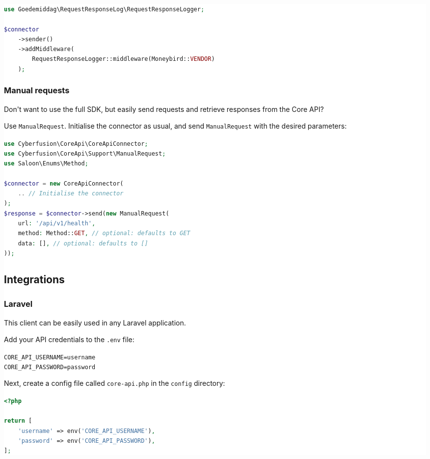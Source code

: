```php
use Goedemiddag\RequestResponseLog\RequestResponseLogger;

$connector
    ->sender()
    ->addMiddleware(
        RequestResponseLogger::middleware(Moneybird::VENDOR)
    );
```

### Manual requests

Don't want to use the full SDK, but easily send requests and retrieve responses from the Core API?

Use `ManualRequest`. Initialise the connector as usual, and send `ManualRequest` with the desired parameters:

```php
use Cyberfusion\CoreApi\CoreApiConnector;
use Cyberfusion\CoreApi\Support\ManualRequest;
use Saloon\Enums\Method;

$connector = new CoreApiConnector(
    .. // Initialise the connector
);
$response = $connector->send(new ManualRequest(
    url: '/api/v1/health',
    method: Method::GET, // optional: defaults to GET
    data: [], // optional: defaults to []
));
```

## Integrations

### Laravel

This client can be easily used in any Laravel application.

Add your API credentials to the `.env` file:

```
CORE_API_USERNAME=username
CORE_API_PASSWORD=password
```

Next, create a config file called `core-api.php` in the `config` directory:

```php
<?php

return [
    'username' => env('CORE_API_USERNAME'),
    'password' => env('CORE_API_PASSWORD'),
];
```
